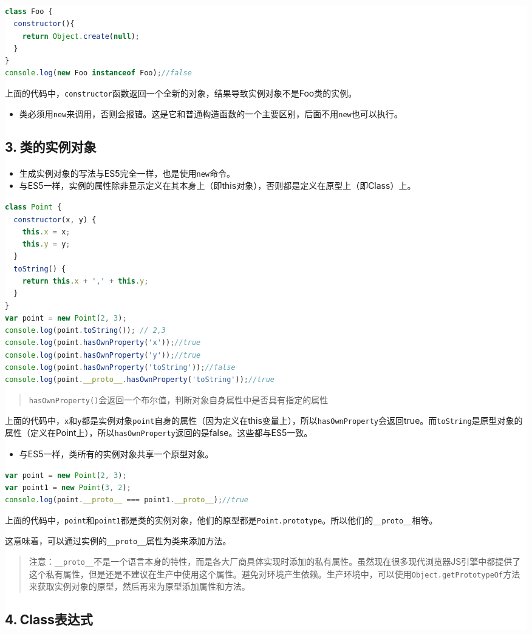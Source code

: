 ```js
class Foo {
  constructor(){
    return Object.create(null);
  }
}
console.log(new Foo instanceof Foo);//false
```

上面的代码中，`constructor`函数返回一个全新的对象，结果导致实例对象不是Foo类的实例。

+ 类必须用`new`来调用，否则会报错。这是它和普通构造函数的一个主要区别，后面不用`new`也可以执行。

## 3. 类的实例对象

+ 生成实例对象的写法与ES5完全一样，也是使用`new`命令。
+ 与ES5一样，实例的属性除非显示定义在其本身上（即this对象），否则都是定义在原型上（即Class）上。

```js
class Point {
  constructor(x, y) {
    this.x = x;
    this.y = y;
  }
  toString() {
    return this.x + ',' + this.y;
  }
}
var point = new Point(2, 3);
console.log(point.toString()); // 2,3
console.log(point.hasOwnProperty('x'));//true
console.log(point.hasOwnProperty('y'));//true
console.log(point.hasOwnProperty('toString'));//false
console.log(point.__proto__.hasOwnProperty('toString'));//true
```

> `hasOwnProperty()`会返回一个布尔值，判断对象自身属性中是否具有指定的属性

上面的代码中，`x`和`y`都是实例对象`point`自身的属性（因为定义在this变量上），所以`hasOwnProperty`会返回true。而`toString`是原型对象的属性（定义在Point上），所以`hasOwnProperty`返回的是false。这些都与ES5一致。

+ 与ES5一样，类所有的实例对象共享一个原型对象。

```js
var point = new Point(2, 3);
var point1 = new Point(3, 2);
console.log(point.__proto__ === point1.__proto__);//true
```

上面的代码中，`point`和`point1`都是类的实例对象，他们的原型都是`Point.prototype`。所以他们的`__proto__`相等。

这意味着，可以通过实例的`__proto__`属性为类来添加方法。

> 注意：`__proto__`不是一个语言本身的特性，而是各大厂商具体实现时添加的私有属性。虽然现在很多现代浏览器JS引擎中都提供了这个私有属性，但是还是不建议在生产中使用这个属性。避免对环境产生依赖。生产环境中，可以使用`Object.getPrototypeOf`方法来获取实例对象的原型，然后再来为原型添加属性和方法。

## 4. Class表达式
